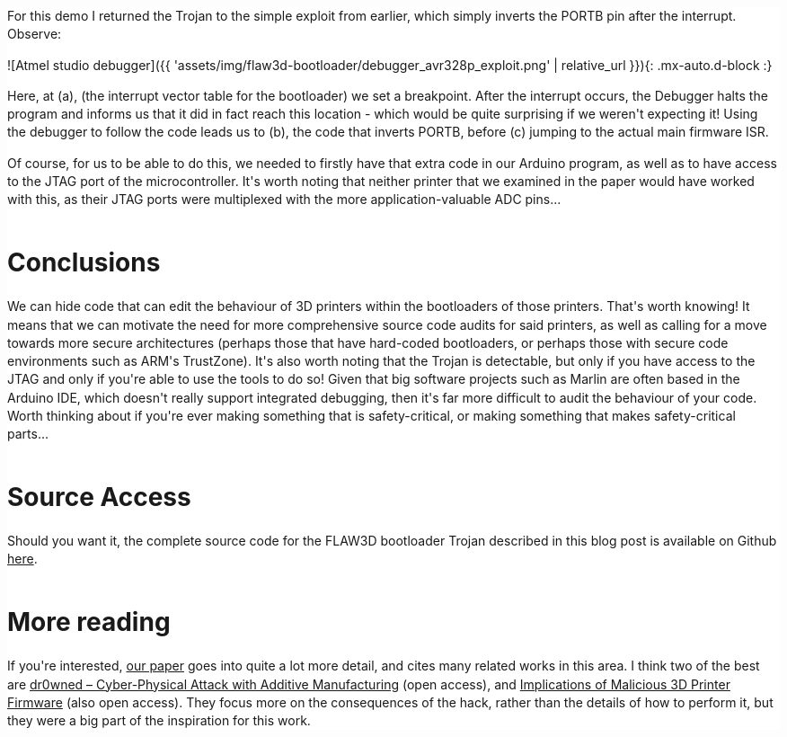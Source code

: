For this demo I returned the Trojan to the simple exploit from earlier, which simply inverts the PORTB pin after the interrupt. Observe:

![Atmel studio debugger]({{ 'assets/img/flaw3d-bootloader/debugger_avr328p_exploit.png' | relative_url }}){: .mx-auto.d-block :}

Here, at (a), (the interrupt vector table for the bootloader) we set a breakpoint. After the interrupt occurs, the Debugger halts the program and informs us that it did in fact reach this location - which would be quite surprising if we weren't expecting it! Using the debugger to follow the code leads us to (b), the code that inverts PORTB, before (c) jumping to the actual main firmware ISR.

Of course, for us to be able to do this, we needed to firstly have that extra code in our Arduino program, as well as to have access to the JTAG port of the microcontroller. It's worth noting that neither printer that we examined in the paper would have worked with this, as their JTAG ports were multiplexed with the more application-valuable ADC pins...

# Conclusions

We can hide code that can edit the behaviour of 3D printers within the bootloaders of those printers. That's worth knowing! It means that we can motivate the need for more comprehensive source code audits for said printers, as well as calling for a move towards more secure architectures (perhaps those that have hard-coded bootloaders, or perhaps those with secure code environments such as ARM's TrustZone). It's also worth noting that the Trojan is detectable, but only if you have access to the JTAG and only if you're able to use the tools to do so! Given that big software projects such as Marlin are often based in the Arduino IDE, which doesn't really support integrated debugging, then it's far more difficult to audit the behaviour of your code. Worth thinking about if you're ever making something that is safety-critical, or making something that makes safety-critical parts...

# Source Access

Should you want it, the complete source code for the FLAW3D bootloader Trojan described in this blog post is available on Github [here](https://github.com/kiwih/xplained-mini-328p-flaw3d-bootloader).

# More reading

If you're interested, [our paper](https://arxiv.org/abs/2104.09562) goes into quite a lot more detail, and cites many related works in this area. I think two of the best are [dr0wned – Cyber-Physical Attack with Additive Manufacturing](https://www.usenix.org/conference/woot17/workshop-program/presentation/belikovetsky) (open access), and [Implications of Malicious 3D Printer Firmware](https://core.ac.uk/download/pdf/77240201.pdf) (also open access). They focus more on the consequences of the hack, rather than the details of how to perform it, but they were a big part of the inspiration for this work.
